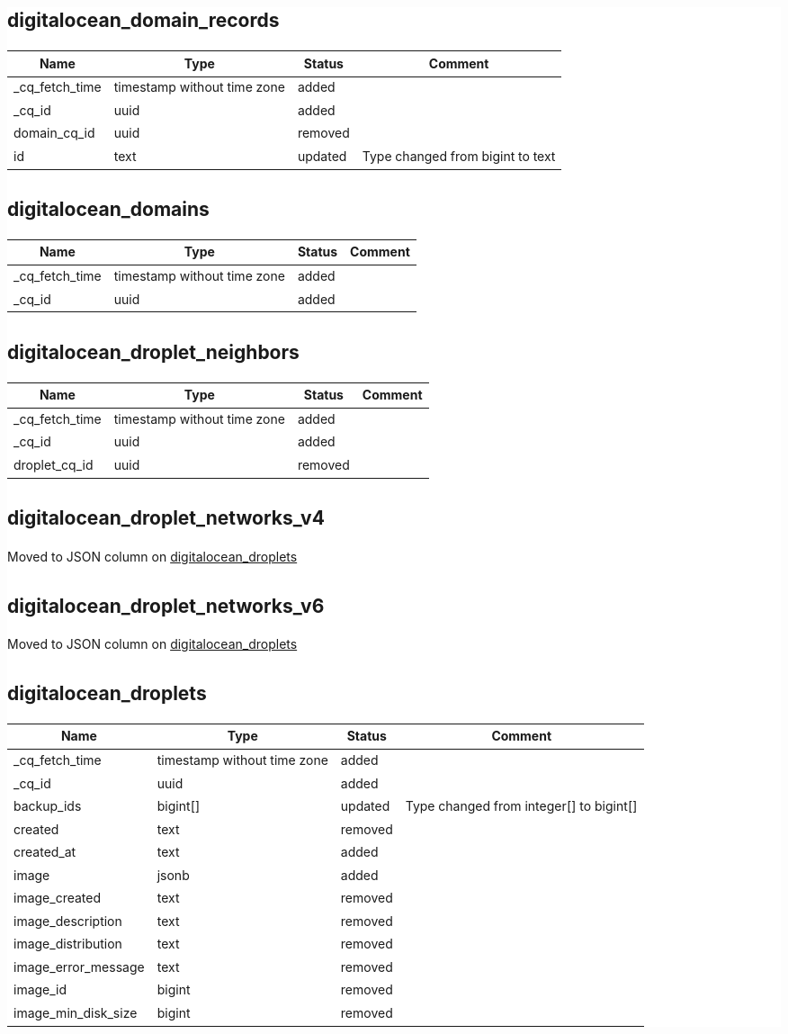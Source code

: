 ## digitalocean_domain_records

| Name          | Type          | Status | Comment
| ------------- | ------------- | --------------- | ---------------
|_cq_fetch_time|timestamp without time zone|added|
|_cq_id|uuid|added|
|domain_cq_id|uuid|removed|
|id|text|updated|Type changed from bigint to text

## digitalocean_domains

| Name          | Type          | Status | Comment
| ------------- | ------------- | --------------- | ---------------
|_cq_fetch_time|timestamp without time zone|added|
|_cq_id|uuid|added|

## digitalocean_droplet_neighbors

| Name          | Type          | Status | Comment
| ------------- | ------------- | --------------- | ---------------
|_cq_fetch_time|timestamp without time zone|added|
|_cq_id|uuid|added|
|droplet_cq_id|uuid|removed|

## digitalocean_droplet_networks_v4
Moved to JSON column on [digitalocean_droplets](#digitalocean_droplets)


## digitalocean_droplet_networks_v6
Moved to JSON column on [digitalocean_droplets](#digitalocean_droplets)


## digitalocean_droplets

| Name          | Type          | Status | Comment
| ------------- | ------------- | --------------- | ---------------
|_cq_fetch_time|timestamp without time zone|added|
|_cq_id|uuid|added|
|backup_ids|bigint[]|updated|Type changed from integer[] to bigint[]
|created|text|removed|
|created_at|text|added|
|image|jsonb|added|
|image_created|text|removed|
|image_description|text|removed|
|image_distribution|text|removed|
|image_error_message|text|removed|
|image_id|bigint|removed|
|image_min_disk_size|bigint|removed|